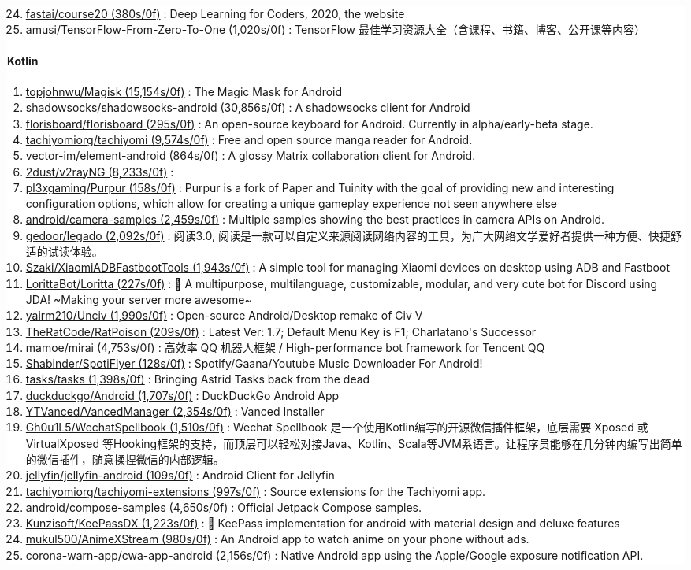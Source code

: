 24. [fastai/course20 (380s/0f)](https://github.com/fastai/course20) : Deep Learning for Coders, 2020, the website
25. [amusi/TensorFlow-From-Zero-To-One (1,020s/0f)](https://github.com/amusi/TensorFlow-From-Zero-To-One) : TensorFlow 最佳学习资源大全（含课程、书籍、博客、公开课等内容）

#### Kotlin
1. [topjohnwu/Magisk (15,154s/0f)](https://github.com/topjohnwu/Magisk) : The Magic Mask for Android
2. [shadowsocks/shadowsocks-android (30,856s/0f)](https://github.com/shadowsocks/shadowsocks-android) : A shadowsocks client for Android
3. [florisboard/florisboard (295s/0f)](https://github.com/florisboard/florisboard) : An open-source keyboard for Android. Currently in alpha/early-beta stage.
4. [tachiyomiorg/tachiyomi (9,574s/0f)](https://github.com/tachiyomiorg/tachiyomi) : Free and open source manga reader for Android.
5. [vector-im/element-android (864s/0f)](https://github.com/vector-im/element-android) : A glossy Matrix collaboration client for Android.
6. [2dust/v2rayNG (8,233s/0f)](https://github.com/2dust/v2rayNG) : 
7. [pl3xgaming/Purpur (158s/0f)](https://github.com/pl3xgaming/Purpur) : Purpur is a fork of Paper and Tuinity with the goal of providing new and interesting configuration options, which allow for creating a unique gameplay experience not seen anywhere else
8. [android/camera-samples (2,459s/0f)](https://github.com/android/camera-samples) : Multiple samples showing the best practices in camera APIs on Android.
9. [gedoor/legado (2,092s/0f)](https://github.com/gedoor/legado) : 阅读3.0, 阅读是一款可以自定义来源阅读网络内容的工具，为广大网络文学爱好者提供一种方便、快捷舒适的试读体验。
10. [Szaki/XiaomiADBFastbootTools (1,943s/0f)](https://github.com/Szaki/XiaomiADBFastbootTools) : A simple tool for managing Xiaomi devices on desktop using ADB and Fastboot
11. [LorittaBot/Loritta (227s/0f)](https://github.com/LorittaBot/Loritta) : 💁 A multipurpose, multilanguage, customizable, modular, and very cute bot for Discord using JDA! ~Making your server more awesome~
12. [yairm210/Unciv (1,990s/0f)](https://github.com/yairm210/Unciv) : Open-source Android/Desktop remake of Civ V
13. [TheRatCode/RatPoison (209s/0f)](https://github.com/TheRatCode/RatPoison) : Latest Ver: 1.7; Default Menu Key is F1; Charlatano's Successor
14. [mamoe/mirai (4,753s/0f)](https://github.com/mamoe/mirai) : 高效率 QQ 机器人框架 / High-performance bot framework for Tencent QQ
15. [Shabinder/SpotiFlyer (128s/0f)](https://github.com/Shabinder/SpotiFlyer) : Spotify/Gaana/Youtube Music Downloader For Android!
16. [tasks/tasks (1,398s/0f)](https://github.com/tasks/tasks) : Bringing Astrid Tasks back from the dead
17. [duckduckgo/Android (1,707s/0f)](https://github.com/duckduckgo/Android) : DuckDuckGo Android App
18. [YTVanced/VancedManager (2,354s/0f)](https://github.com/YTVanced/VancedManager) : Vanced Installer
19. [Gh0u1L5/WechatSpellbook (1,510s/0f)](https://github.com/Gh0u1L5/WechatSpellbook) : Wechat Spellbook 是一个使用Kotlin编写的开源微信插件框架，底层需要 Xposed 或 VirtualXposed 等Hooking框架的支持，而顶层可以轻松对接Java、Kotlin、Scala等JVM系语言。让程序员能够在几分钟内编写出简单的微信插件，随意揉捏微信的内部逻辑。
20. [jellyfin/jellyfin-android (109s/0f)](https://github.com/jellyfin/jellyfin-android) : Android Client for Jellyfin
21. [tachiyomiorg/tachiyomi-extensions (997s/0f)](https://github.com/tachiyomiorg/tachiyomi-extensions) : Source extensions for the Tachiyomi app.
22. [android/compose-samples (4,650s/0f)](https://github.com/android/compose-samples) : Official Jetpack Compose samples.
23. [Kunzisoft/KeePassDX (1,223s/0f)](https://github.com/Kunzisoft/KeePassDX) : 📱 KeePass implementation for android with material design and deluxe features
24. [mukul500/AnimeXStream (980s/0f)](https://github.com/mukul500/AnimeXStream) : An Android app to watch anime on your phone without ads.
25. [corona-warn-app/cwa-app-android (2,156s/0f)](https://github.com/corona-warn-app/cwa-app-android) : Native Android app using the Apple/Google exposure notification API.
